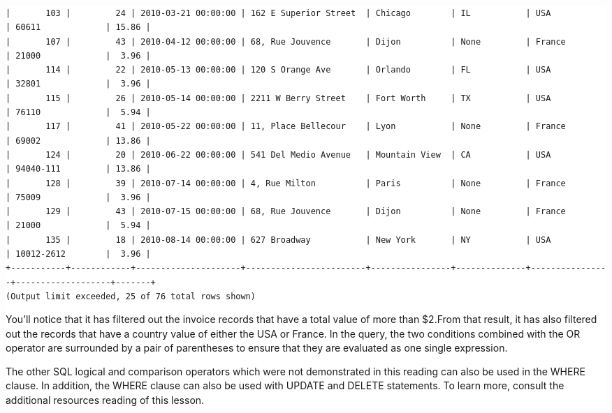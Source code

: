 ```terminal
|       103 |         24 | 2010-03-21 00:00:00 | 162 E Superior Street  | Chicago        | IL           | USA            | 60611             | 15.86 |
|       107 |         43 | 2010-04-12 00:00:00 | 68, Rue Jouvence       | Dijon          | None         | France         | 21000             |  3.96 |
|       114 |         22 | 2010-05-13 00:00:00 | 120 S Orange Ave       | Orlando        | FL           | USA            | 32801             |  3.96 |
|       115 |         26 | 2010-05-14 00:00:00 | 2211 W Berry Street    | Fort Worth     | TX           | USA            | 76110             |  5.94 |
|       117 |         41 | 2010-05-22 00:00:00 | 11, Place Bellecour    | Lyon           | None         | France         | 69002             | 13.86 |
|       124 |         20 | 2010-06-22 00:00:00 | 541 Del Medio Avenue   | Mountain View  | CA           | USA            | 94040-111         | 13.86 |
|       128 |         39 | 2010-07-14 00:00:00 | 4, Rue Milton          | Paris          | None         | France         | 75009             |  3.96 |
|       129 |         43 | 2010-07-15 00:00:00 | 68, Rue Jouvence       | Dijon          | None         | France         | 21000             |  5.94 |
|       135 |         18 | 2010-08-14 00:00:00 | 627 Broadway           | New York       | NY           | USA            | 10012-2612        |  3.96 |
+-----------+------------+---------------------+------------------------+----------------+--------------+----------------+-------------------+-------+
(Output limit exceeded, 25 of 76 total rows shown)
```

You’ll notice that it has filtered out the invoice records that have a total value of more than $2.From that result, it has also filtered out the records that have a country value of either the USA or France. In the query, the two conditions combined with the OR operator are surrounded by a pair of parentheses to ensure that they are evaluated as one single expression. 

The other SQL logical and comparison operators which were not demonstrated in this reading can also be used in the WHERE clause. In addition, the WHERE clause can also be used with UPDATE and DELETE statements. To learn more, consult the additional resources reading of this lesson.
